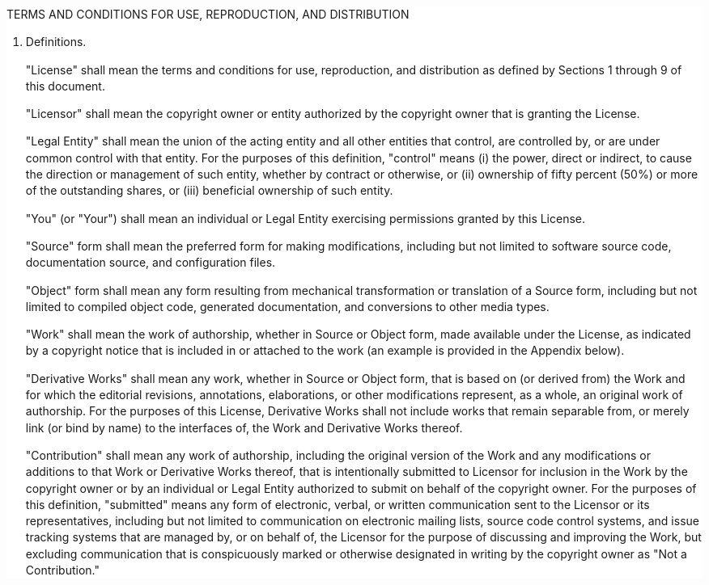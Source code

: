 TERMS AND CONDITIONS FOR USE, REPRODUCTION, AND DISTRIBUTION

1.  Definitions.

    "License" shall mean the terms and conditions for use, reproduction,
    and distribution as defined by Sections 1 through 9 of this document.

    "Licensor" shall mean the copyright owner or entity authorized by
    the copyright owner that is granting the License.

    "Legal Entity" shall mean the union of the acting entity and all
    other entities that control, are controlled by, or are under common
    control with that entity. For the purposes of this definition,
    "control" means (i) the power, direct or indirect, to cause the
    direction or management of such entity, whether by contract or
    otherwise, or (ii) ownership of fifty percent (50%) or more of the
    outstanding shares, or (iii) beneficial ownership of such entity.

    "You" (or "Your") shall mean an individual or Legal Entity
    exercising permissions granted by this License.

    "Source" form shall mean the preferred form for making modifications,
    including but not limited to software source code, documentation
    source, and configuration files.

    "Object" form shall mean any form resulting from mechanical
    transformation or translation of a Source form, including but
    not limited to compiled object code, generated documentation,
    and conversions to other media types.

    "Work" shall mean the work of authorship, whether in Source or
    Object form, made available under the License, as indicated by a
    copyright notice that is included in or attached to the work
    (an example is provided in the Appendix below).

    "Derivative Works" shall mean any work, whether in Source or Object
    form, that is based on (or derived from) the Work and for which the
    editorial revisions, annotations, elaborations, or other modifications
    represent, as a whole, an original work of authorship. For the purposes
    of this License, Derivative Works shall not include works that remain
    separable from, or merely link (or bind by name) to the interfaces of,
    the Work and Derivative Works thereof.

    "Contribution" shall mean any work of authorship, including
    the original version of the Work and any modifications or additions
    to that Work or Derivative Works thereof, that is intentionally
    submitted to Licensor for inclusion in the Work by the copyright owner
    or by an individual or Legal Entity authorized to submit on behalf of
    the copyright owner. For the purposes of this definition, "submitted"
    means any form of electronic, verbal, or written communication sent
    to the Licensor or its representatives, including but not limited to
    communication on electronic mailing lists, source code control systems,
    and issue tracking systems that are managed by, or on behalf of, the
    Licensor for the purpose of discussing and improving the Work, but
    excluding communication that is conspicuously marked or otherwise
    designated in writing by the copyright owner as "Not a Contribution."
